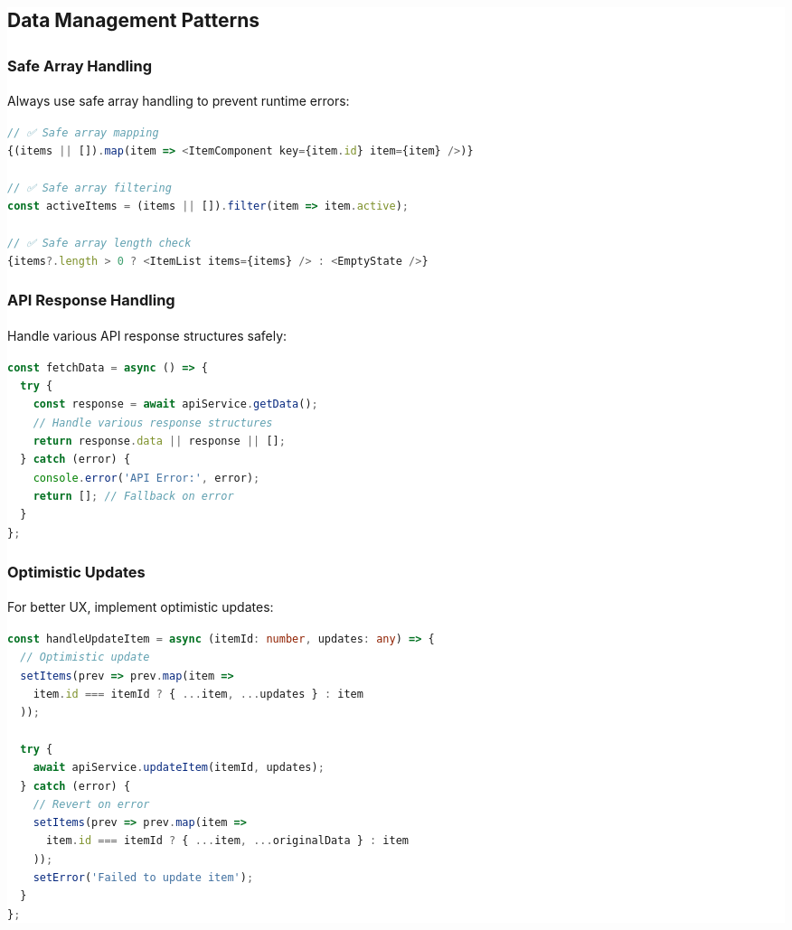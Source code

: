 ## Data Management Patterns

### Safe Array Handling

Always use safe array handling to prevent runtime errors:

```typescript
// ✅ Safe array mapping
{(items || []).map(item => <ItemComponent key={item.id} item={item} />)}

// ✅ Safe array filtering
const activeItems = (items || []).filter(item => item.active);

// ✅ Safe array length check
{items?.length > 0 ? <ItemList items={items} /> : <EmptyState />}
```

### API Response Handling

Handle various API response structures safely:

```typescript
const fetchData = async () => {
  try {
    const response = await apiService.getData();
    // Handle various response structures
    return response.data || response || [];
  } catch (error) {
    console.error('API Error:', error);
    return []; // Fallback on error
  }
};
```

### Optimistic Updates

For better UX, implement optimistic updates:

```typescript
const handleUpdateItem = async (itemId: number, updates: any) => {
  // Optimistic update
  setItems(prev => prev.map(item => 
    item.id === itemId ? { ...item, ...updates } : item
  ));
  
  try {
    await apiService.updateItem(itemId, updates);
  } catch (error) {
    // Revert on error
    setItems(prev => prev.map(item => 
      item.id === itemId ? { ...item, ...originalData } : item
    ));
    setError('Failed to update item');
  }
};
```
